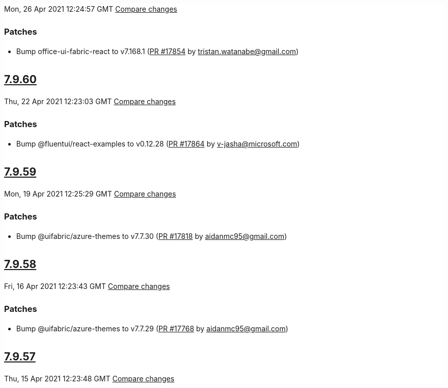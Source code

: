 Mon, 26 Apr 2021 12:24:57 GMT 
[Compare changes](https://github.com/microsoft/fluentui/compare/@uifabric/fabric-website-resources_v7.9.60..@uifabric/fabric-website-resources_v7.9.61)

### Patches

- Bump office-ui-fabric-react to v7.168.1 ([PR #17854](https://github.com/microsoft/fluentui/pull/17854) by tristan.watanabe@gmail.com)

## [7.9.60](https://github.com/microsoft/fluentui/tree/@uifabric/fabric-website-resources_v7.9.60)

Thu, 22 Apr 2021 12:23:03 GMT 
[Compare changes](https://github.com/microsoft/fluentui/compare/@uifabric/fabric-website-resources_v7.9.59..@uifabric/fabric-website-resources_v7.9.60)

### Patches

- Bump @fluentui/react-examples to v0.12.28 ([PR #17864](https://github.com/microsoft/fluentui/pull/17864) by v-jasha@microsoft.com)

## [7.9.59](https://github.com/microsoft/fluentui/tree/@uifabric/fabric-website-resources_v7.9.59)

Mon, 19 Apr 2021 12:25:29 GMT 
[Compare changes](https://github.com/microsoft/fluentui/compare/@uifabric/fabric-website-resources_v7.9.58..@uifabric/fabric-website-resources_v7.9.59)

### Patches

- Bump @uifabric/azure-themes to v7.7.30 ([PR #17818](https://github.com/microsoft/fluentui/pull/17818) by aidanmc95@gmail.com)

## [7.9.58](https://github.com/microsoft/fluentui/tree/@uifabric/fabric-website-resources_v7.9.58)

Fri, 16 Apr 2021 12:23:43 GMT 
[Compare changes](https://github.com/microsoft/fluentui/compare/@uifabric/fabric-website-resources_v7.9.57..@uifabric/fabric-website-resources_v7.9.58)

### Patches

- Bump @uifabric/azure-themes to v7.7.29 ([PR #17768](https://github.com/microsoft/fluentui/pull/17768) by aidanmc95@gmail.com)

## [7.9.57](https://github.com/microsoft/fluentui/tree/@uifabric/fabric-website-resources_v7.9.57)

Thu, 15 Apr 2021 12:23:48 GMT 
[Compare changes](https://github.com/microsoft/fluentui/compare/@uifabric/fabric-website-resources_v7.9.56..@uifabric/fabric-website-resources_v7.9.57)
